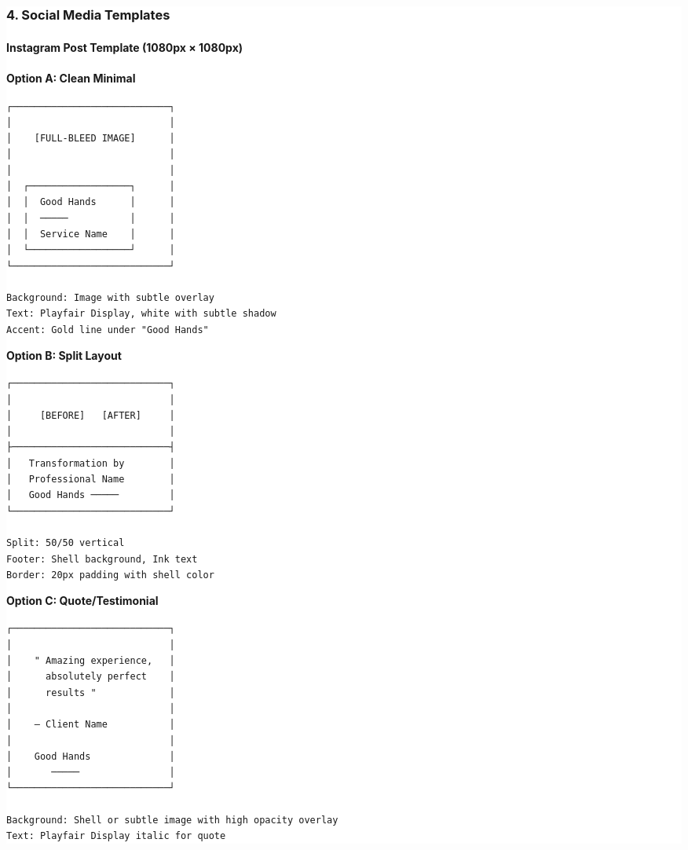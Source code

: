 ### 4. Social Media Templates

#### Instagram Post Template (1080px × 1080px)

**Option A: Clean Minimal**
```
┌────────────────────────────┐
│                            │
│    [FULL-BLEED IMAGE]      │
│                            │
│                            │
│  ┌──────────────────┐      │
│  │  Good Hands      │      │
│  │  ─────           │      │
│  │  Service Name    │      │
│  └──────────────────┘      │
└────────────────────────────┘

Background: Image with subtle overlay
Text: Playfair Display, white with subtle shadow
Accent: Gold line under "Good Hands"
```

**Option B: Split Layout**
```
┌────────────────────────────┐
│                            │
│     [BEFORE]   [AFTER]     │
│                            │
├────────────────────────────┤
│   Transformation by        │
│   Professional Name        │
│   Good Hands ─────         │
└────────────────────────────┘

Split: 50/50 vertical
Footer: Shell background, Ink text
Border: 20px padding with shell color
```

**Option C: Quote/Testimonial**
```
┌────────────────────────────┐
│                            │
│    " Amazing experience,   │
│      absolutely perfect    │
│      results "             │
│                            │
│    — Client Name           │
│                            │
│    Good Hands              │
│       ─────                │
└────────────────────────────┘

Background: Shell or subtle image with high opacity overlay
Text: Playfair Display italic for quote
```
